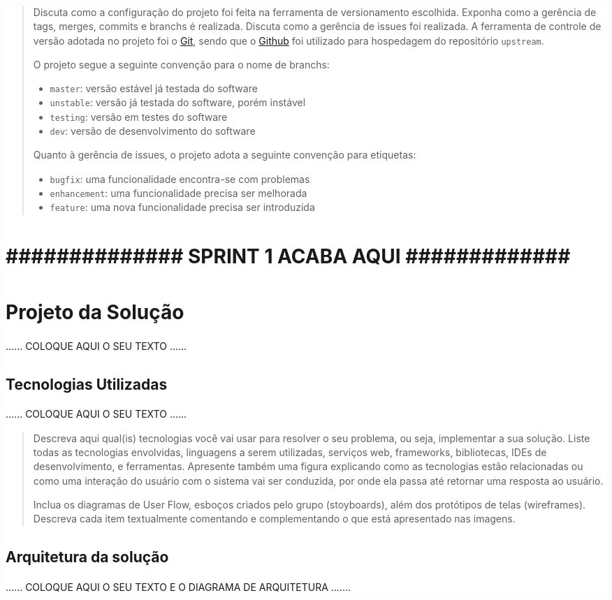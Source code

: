 
> Discuta como a configuração do projeto foi feita na ferramenta de
> versionamento escolhida. Exponha como a gerência de tags, merges,
> commits e branchs é realizada. Discuta como a gerência de issues foi
> realizada.
> A ferramenta de controle de versão adotada no projeto foi o
> [Git](https://git-scm.com/), sendo que o [Github](https://github.com)
> foi utilizado para hospedagem do repositório `upstream`.
> 
> O projeto segue a seguinte convenção para o nome de branchs:
> 
> - `master`: versão estável já testada do software
> - `unstable`: versão já testada do software, porém instável
> - `testing`: versão em testes do software
> - `dev`: versão de desenvolvimento do software
> 
> Quanto à gerência de issues, o projeto adota a seguinte convenção para
> etiquetas:
> 
> - `bugfix`: uma funcionalidade encontra-se com problemas
> - `enhancement`: uma funcionalidade precisa ser melhorada
> - `feature`: uma nova funcionalidade precisa ser introduzida

# **############## SPRINT 1 ACABA AQUI #############**


# Projeto da Solução

......  COLOQUE AQUI O SEU TEXTO ......

## Tecnologias Utilizadas

......  COLOQUE AQUI O SEU TEXTO ......

> Descreva aqui qual(is) tecnologias você vai usar para resolver o seu
> problema, ou seja, implementar a sua solução. Liste todas as
> tecnologias envolvidas, linguagens a serem utilizadas, serviços web,
> frameworks, bibliotecas, IDEs de desenvolvimento, e ferramentas.
> Apresente também uma figura explicando como as tecnologias estão
> relacionadas ou como uma interação do usuário com o sistema vai ser
> conduzida, por onde ela passa até retornar uma resposta ao usuário.
> 
> Inclua os diagramas de User Flow, esboços criados pelo grupo
> (stoyboards), além dos protótipos de telas (wireframes). Descreva cada
> item textualmente comentando e complementando o que está apresentado
> nas imagens.

## Arquitetura da solução

......  COLOQUE AQUI O SEU TEXTO E O DIAGRAMA DE ARQUITETURA .......
